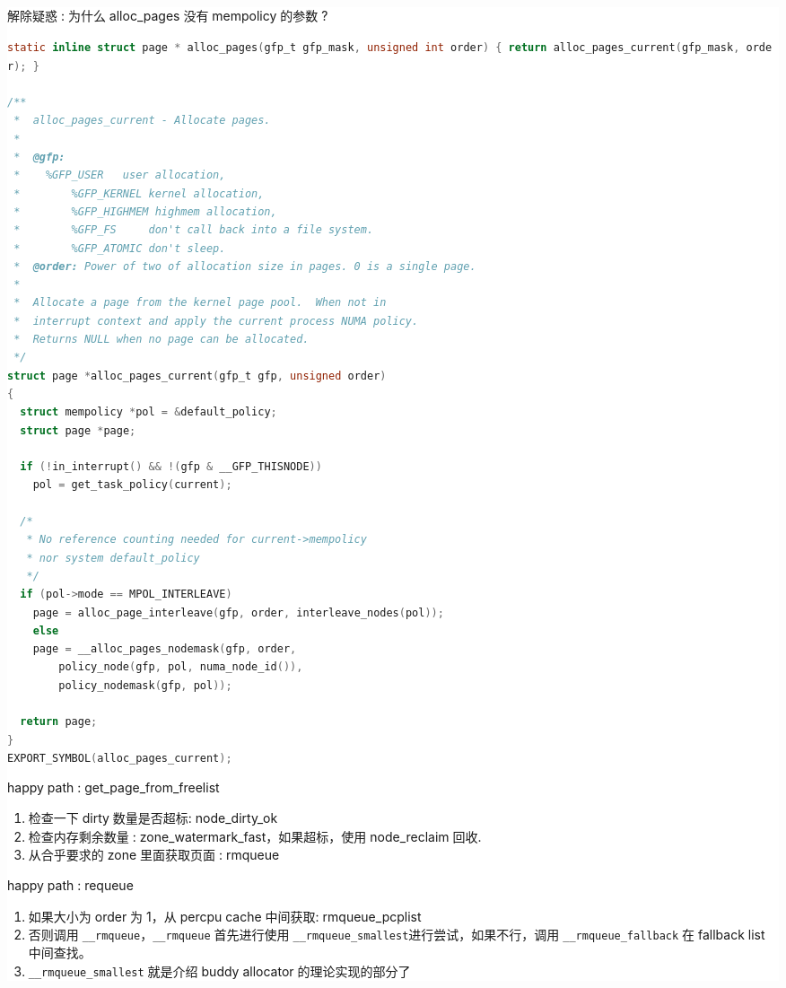 解除疑惑 : 为什么 alloc_pages 没有 mempolicy 的参数 ?
```c
static inline struct page * alloc_pages(gfp_t gfp_mask, unsigned int order) { return alloc_pages_current(gfp_mask, order); }

/**
 *  alloc_pages_current - Allocate pages.
 *
 *  @gfp:
 *    %GFP_USER   user allocation,
 *        %GFP_KERNEL kernel allocation,
 *        %GFP_HIGHMEM highmem allocation,
 *        %GFP_FS     don't call back into a file system.
 *        %GFP_ATOMIC don't sleep.
 *  @order: Power of two of allocation size in pages. 0 is a single page.
 *
 *  Allocate a page from the kernel page pool.  When not in
 *  interrupt context and apply the current process NUMA policy.
 *  Returns NULL when no page can be allocated.
 */
struct page *alloc_pages_current(gfp_t gfp, unsigned order)
{
  struct mempolicy *pol = &default_policy;
  struct page *page;

  if (!in_interrupt() && !(gfp & __GFP_THISNODE))
    pol = get_task_policy(current);

  /*
   * No reference counting needed for current->mempolicy
   * nor system default_policy
   */
  if (pol->mode == MPOL_INTERLEAVE)
    page = alloc_page_interleave(gfp, order, interleave_nodes(pol));
    else
    page = __alloc_pages_nodemask(gfp, order,
        policy_node(gfp, pol, numa_node_id()),
        policy_nodemask(gfp, pol));

  return page;
}
EXPORT_SYMBOL(alloc_pages_current);
```

happy path : get_page_from_freelist
1. 检查一下 dirty 数量是否超标: node_dirty_ok
2. 检查内存剩余数量 : zone_watermark_fast，如果超标，使用 node_reclaim 回收.
3. 从合乎要求的 zone 里面获取页面 : rmqueue

happy path : requeue
1. 如果大小为 order 为 1，从 percpu cache 中间获取: rmqueue_pcplist
2. 否则调用 `__rmqueue`，`__rmqueue` 首先进行使用 `__rmqueue_smallest`进行尝试，如果不行，调用 `__rmqueue_fallback` 在 fallback list 中间查找。
3. `__rmqueue_smallest` 就是介绍 buddy allocator 的理论实现的部分了
